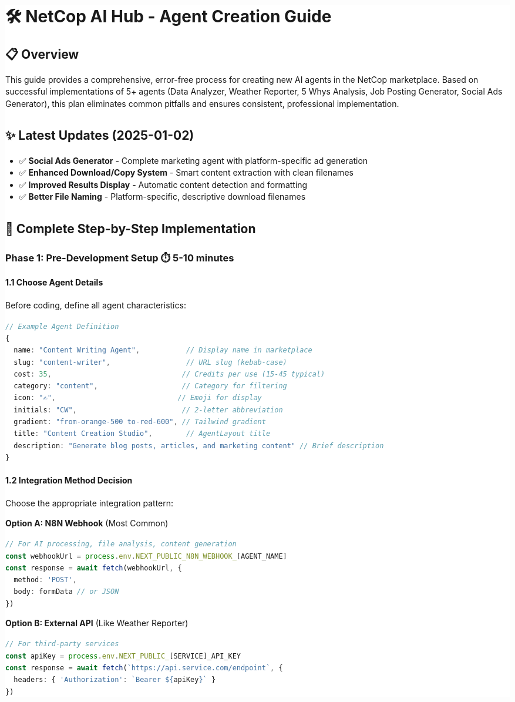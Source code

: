 # 🛠️ NetCop AI Hub - Agent Creation Guide

## 📋 Overview
This guide provides a comprehensive, error-free process for creating new AI agents in the NetCop marketplace. Based on successful implementations of 5+ agents (Data Analyzer, Weather Reporter, 5 Whys Analysis, Job Posting Generator, Social Ads Generator), this plan eliminates common pitfalls and ensures consistent, professional implementation.

## ✨ Latest Updates (2025-01-02)
- ✅ **Social Ads Generator** - Complete marketing agent with platform-specific ad generation
- ✅ **Enhanced Download/Copy System** - Smart content extraction with clean filenames
- ✅ **Improved Results Display** - Automatic content detection and formatting
- ✅ **Better File Naming** - Platform-specific, descriptive download filenames

## 🎯 Complete Step-by-Step Implementation

### **Phase 1: Pre-Development Setup** ⏱️ 5-10 minutes

#### 1.1 Choose Agent Details
Before coding, define all agent characteristics:

```typescript
// Example Agent Definition
{
  name: "Content Writing Agent",           // Display name in marketplace
  slug: "content-writer",                  // URL slug (kebab-case)
  cost: 35,                               // Credits per use (15-45 typical)
  category: "content",                    // Category for filtering
  icon: "✍️",                             // Emoji for display
  initials: "CW",                         // 2-letter abbreviation
  gradient: "from-orange-500 to-red-600", // Tailwind gradient
  title: "Content Creation Studio",        // AgentLayout title
  description: "Generate blog posts, articles, and marketing content" // Brief description
}
```

#### 1.2 Integration Method Decision
Choose the appropriate integration pattern:

**Option A: N8N Webhook** (Most Common)
```typescript
// For AI processing, file analysis, content generation
const webhookUrl = process.env.NEXT_PUBLIC_N8N_WEBHOOK_[AGENT_NAME]
const response = await fetch(webhookUrl, {
  method: 'POST',
  body: formData // or JSON
})
```

**Option B: External API** (Like Weather Reporter)
```typescript
// For third-party services
const apiKey = process.env.NEXT_PUBLIC_[SERVICE]_API_KEY
const response = await fetch(`https://api.service.com/endpoint`, {
  headers: { 'Authorization': `Bearer ${apiKey}` }
})
```
